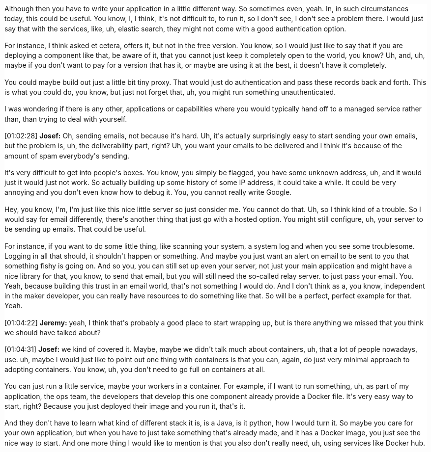 Although then you have to write your application in a little different way. So sometimes even, yeah. In, in such circumstances today, this could be useful. You know, I, I think, it's not difficult to, to run it, so I don't see, I don't see a problem there. I would just say that with the services, like, uh, elastic search, they might not come with a good authentication option.

For instance, I think asked et cetera, offers it, but not in the free version. You know, so I would just like to say that if you are deploying a component like that, be aware of it, that you cannot just keep it completely open to the world, you know? Uh, and, uh, maybe if you don't want to pay for a version that has it, or maybe are using it at the best, it doesn't have it completely.

You could maybe build out just a little bit tiny proxy. That would just do authentication and pass these records back and forth. This is what you could do, you know, but just not forget that, uh, you might run something unauthenticated.

I was wondering if there is any other, applications or capabilities where you would typically hand off to a managed service rather than, than trying to deal with yourself. 

[01:02:28] **Josef:** Oh, sending emails, not because it's hard. Uh, it's actually surprisingly easy to start sending your own emails, but the problem is, uh, the deliverability part, right? Uh, you want your emails to be delivered and I think it's because of the amount of spam everybody's sending.

It's very difficult to get into people's boxes. You know, you simply be flagged, you have some unknown address, uh, and it would just it would just not work. So actually building up some history of some IP address, it could take a while. It could be very annoying and you don't even know how to debug it. You, you cannot really write Google.

Hey, you know, I'm, I'm just like this nice little server so just consider me. You cannot do that. Uh, so I think kind of a trouble. So I would say for email differently, there's another thing that just go with a hosted option. You might still configure, uh, your server to be sending up emails. That could be useful.

For instance, if you want to do some little thing, like scanning your system, a system log and when you see some troublesome. Logging in all that should, it shouldn't happen or something. And maybe you just want an alert on email to be sent to you that something fishy is going on. And so you, you can still set up even your server, not just your main application and might have a nice library for that, you know, to send that email, but you will still need the so-called relay server. to just pass your email. You. Yeah, because building this trust in an email world, that's not something I would do. And I don't think as a, you know, independent in the maker developer, you can really have resources to do something like that. So will be a perfect, perfect example for that. Yeah.

[01:04:22] **Jeremy:** yeah, I think that's probably a good place to start wrapping up, but is there anything we missed that you think we should have talked about? 

[01:04:31] **Josef:** we kind of covered it. Maybe, maybe we didn't talk much about containers, uh, that a lot of people nowadays, use. uh, maybe I would just like to point out one thing with containers is that you can, again, do just very minimal approach to adopting containers. You know, uh, you don't need to go full on containers at all.

You can just run a little service, maybe your workers in a container. For example, if I want to run something, uh, as part of my application, the ops team, the developers that develop this one component already provide a Docker file. It's very easy way to start, right? Because you just deployed their image and you run it, that's it.

And they don't have to learn what kind of different stack it is, is a Java, is it python, how I would turn it. So maybe you care for your own application, but when you have to just take something that's already made, and it has a Docker image, you just see the nice way to start. And one more thing I would like to mention is that you also don't really need, uh, using services like Docker hub.

